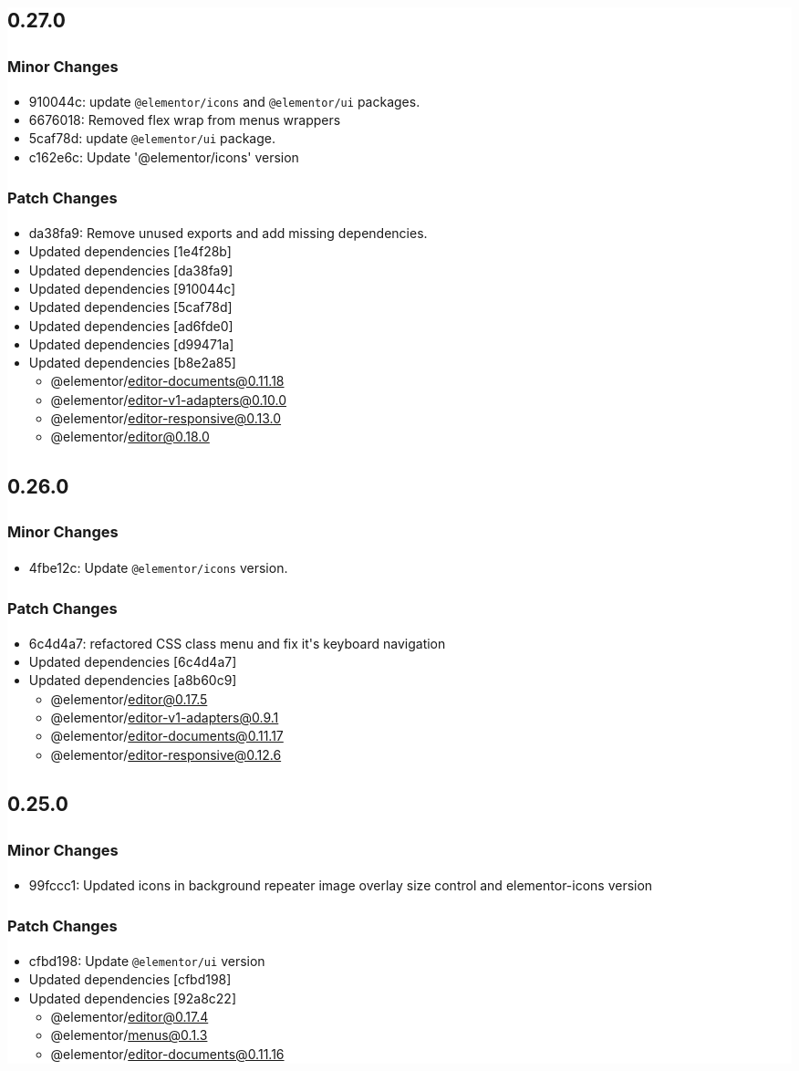 ## 0.27.0

### Minor Changes

- 910044c: update `@elementor/icons` and `@elementor/ui` packages.
- 6676018: Removed flex wrap from menus wrappers
- 5caf78d: update `@elementor/ui` package.
- c162e6c: Update '@elementor/icons' version

### Patch Changes

- da38fa9: Remove unused exports and add missing dependencies.
- Updated dependencies [1e4f28b]
- Updated dependencies [da38fa9]
- Updated dependencies [910044c]
- Updated dependencies [5caf78d]
- Updated dependencies [ad6fde0]
- Updated dependencies [d99471a]
- Updated dependencies [b8e2a85]
  - @elementor/editor-documents@0.11.18
  - @elementor/editor-v1-adapters@0.10.0
  - @elementor/editor-responsive@0.13.0
  - @elementor/editor@0.18.0

## 0.26.0

### Minor Changes

- 4fbe12c: Update `@elementor/icons` version.

### Patch Changes

- 6c4d4a7: refactored CSS class menu and fix it's keyboard navigation
- Updated dependencies [6c4d4a7]
- Updated dependencies [a8b60c9]
  - @elementor/editor@0.17.5
  - @elementor/editor-v1-adapters@0.9.1
  - @elementor/editor-documents@0.11.17
  - @elementor/editor-responsive@0.12.6

## 0.25.0

### Minor Changes

- 99fccc1: Updated icons in background repeater image overlay size control and elementor-icons version

### Patch Changes

- cfbd198: Update `@elementor/ui` version
- Updated dependencies [cfbd198]
- Updated dependencies [92a8c22]
  - @elementor/editor@0.17.4
  - @elementor/menus@0.1.3
  - @elementor/editor-documents@0.11.16

